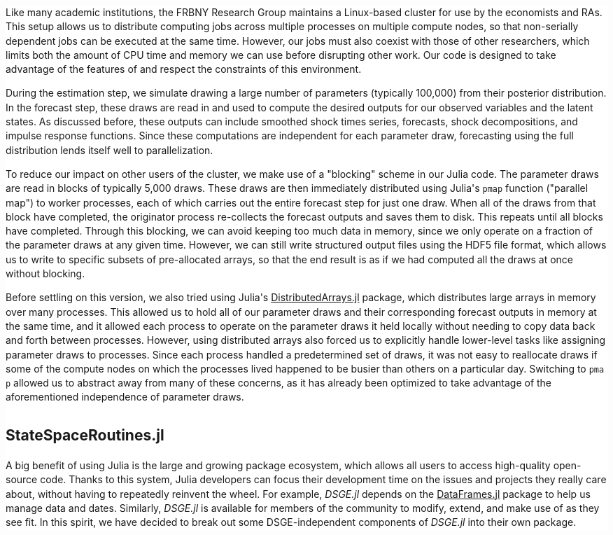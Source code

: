 Like many academic institutions, the FRBNY Research Group maintains a
Linux-based cluster for use by the economists and RAs. This setup allows us to
distribute computing jobs across multiple processes on multiple compute nodes,
so that non-serially dependent jobs can be executed at the same time. However,
our jobs must also coexist with those of other researchers, which limits both
the amount of CPU time and memory we can use before disrupting other work. Our
code is designed to take advantage of the features of and respect the
constraints of this environment.

During the estimation step, we simulate drawing a large number of parameters
(typically 100,000) from their posterior distribution. In the forecast step,
these draws are read in and used to compute the desired outputs for our observed
variables and the latent states. As discussed before, these outputs can include
smoothed shock times series, forecasts, shock decompositions, and impulse
response functions. Since these computations are independent for each parameter
draw, forecasting using the full distribution lends itself well to
parallelization.

To reduce our impact on other users of the cluster, we make use of a "blocking"
scheme in our Julia code. The parameter draws are read in blocks of typically
5,000 draws. These draws are then immediately distributed using Julia's `pmap`
function ("parallel map") to worker processes, each of which carries out the
entire forecast step for just one draw. When all of the draws from that block
have completed, the originator process re-collects the forecast outputs and
saves them to disk. This repeats until all blocks have completed. Through this
blocking, we can avoid keeping too much data in memory, since we only operate on
a fraction of the parameter draws at any given time. However, we can still write
structured output files using the HDF5 file format, which allows us to write to
specific subsets of pre-allocated arrays, so that the end result is as if we had
computed all the draws at once without blocking.

Before settling on this version, we also tried using Julia's
[DistributedArrays.jl](https://github.com/JuliaParallel/DistributedArrays.jl)
package, which distributes large arrays in memory over many processes. This
allowed us to hold all of our parameter draws and their corresponding forecast
outputs in memory at the same time, and it allowed each process to operate on
the parameter draws it held locally without needing to copy data back and forth
between processes. However, using distributed arrays also forced us to
explicitly handle lower-level tasks like assigning parameter draws to
processes. Since each process handled a predetermined set of draws, it was not
easy to reallocate draws if some of the compute nodes on which the processes
lived happened to be busier than others on a particular day. Switching to `pmap`
allowed us to abstract away from many of these concerns, as it has already been
optimized to take advantage of the aforementioned independence of parameter
draws.


## StateSpaceRoutines.jl

A big benefit of using Julia is the large and growing package ecosystem, which
allows all users to access high-quality open-source code. Thanks to this system,
Julia developers can focus their development time on the issues and projects
they really care about, without having to repeatedly reinvent the wheel. For
example, *DSGE.jl* depends on the
[DataFrames.jl](https://github.com/JuliaStats/DataFrames.jl) package to help us
manage data and dates. Similarly, *DSGE.jl* is available for members of the
community to modify, extend, and make use of as they see fit. In this spirit, we
have decided to break out some DSGE-independent components of *DSGE.jl* into
their own package.
